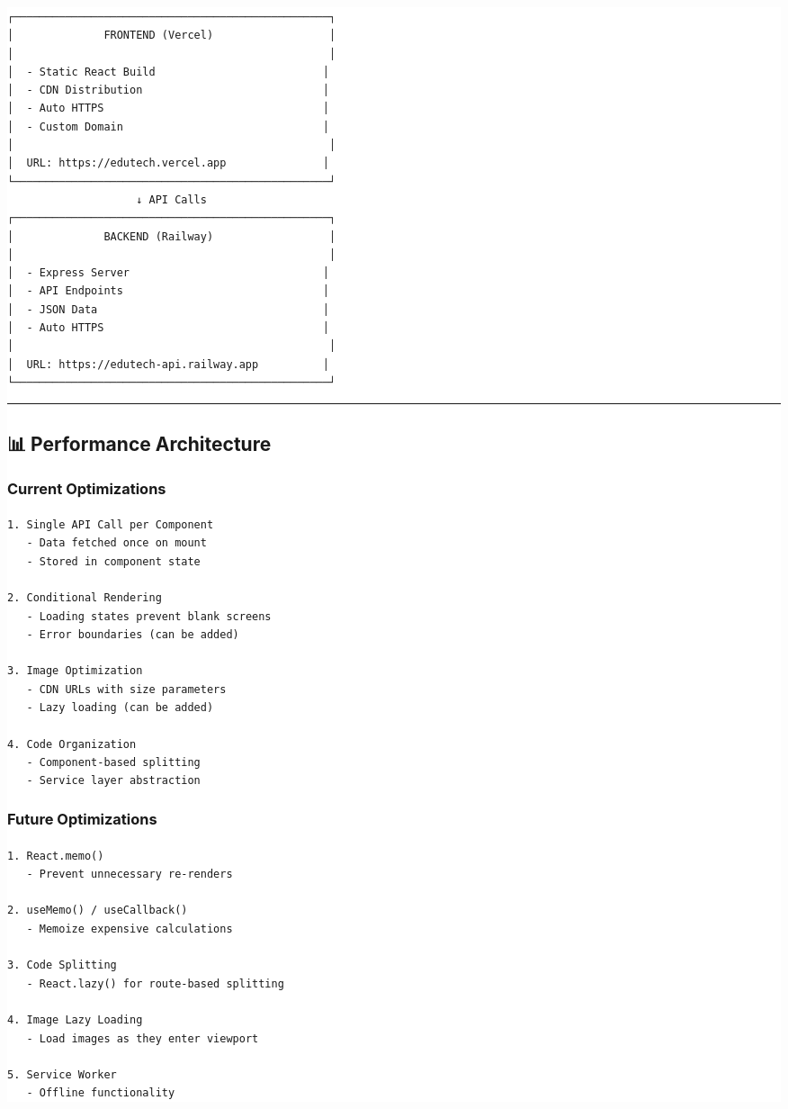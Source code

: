 ```
┌─────────────────────────────────────────────────┐
│              FRONTEND (Vercel)                  │
│                                                 │
│  - Static React Build                          │
│  - CDN Distribution                            │
│  - Auto HTTPS                                  │
│  - Custom Domain                               │
│                                                 │
│  URL: https://edutech.vercel.app               │
└─────────────────────────────────────────────────┘
                    ↓ API Calls
┌─────────────────────────────────────────────────┐
│              BACKEND (Railway)                  │
│                                                 │
│  - Express Server                              │
│  - API Endpoints                               │
│  - JSON Data                                   │
│  - Auto HTTPS                                  │
│                                                 │
│  URL: https://edutech-api.railway.app          │
└─────────────────────────────────────────────────┘
```

---

## 📊 Performance Architecture

### Current Optimizations

```
1. Single API Call per Component
   - Data fetched once on mount
   - Stored in component state

2. Conditional Rendering
   - Loading states prevent blank screens
   - Error boundaries (can be added)

3. Image Optimization
   - CDN URLs with size parameters
   - Lazy loading (can be added)

4. Code Organization
   - Component-based splitting
   - Service layer abstraction
```

### Future Optimizations

```
1. React.memo()
   - Prevent unnecessary re-renders

2. useMemo() / useCallback()
   - Memoize expensive calculations

3. Code Splitting
   - React.lazy() for route-based splitting

4. Image Lazy Loading
   - Load images as they enter viewport

5. Service Worker
   - Offline functionality
```